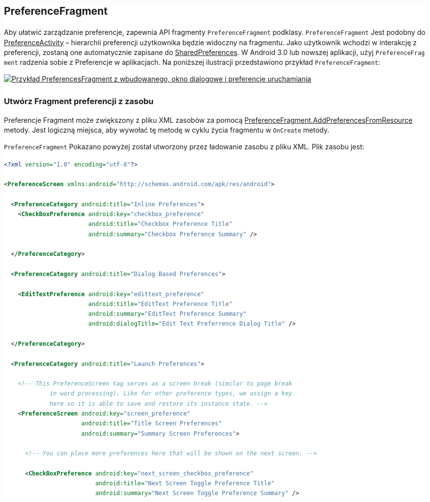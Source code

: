  <a name="PreferenceFragment" />


## <a name="preferencefragment"></a>PreferenceFragment

Aby ułatwić zarządzanie preferencje, zapewnia API fragmenty `PreferenceFragment` podklasy. `PreferenceFragment` Jest podobny do [PreferenceActivity](https://developer.xamarin.com/api/type/Android.Preferences.PreferenceActivity/
) &ndash; hierarchii preferencji użytkownika będzie widoczny na fragmentu. Jako użytkownik wchodzi w interakcję z preferencji, zostaną one automatycznie zapisane do [SharedPreferences](http://developer.android.com/reference/android/content/SharedPreferences.html).
W Android 3.0 lub nowszej aplikacji, użyj `PreferenceFragment` radzenia sobie z Preferencje w aplikacjach. Na poniższej ilustracji przedstawiono przykład `PreferenceFragment`:

[![Przykład PreferencesFragment z wbudowanego, okno dialogowe i preferencje uruchamiania](specialized-fragment-classes-images/preferences-dialog.png)](specialized-fragment-classes-images/preferences-dialog.png)

<a name="Create_A_Preference_Fragment_from_a_Resource" />

### <a name="create-a-preference-fragment-from-a-resource"></a>Utwórz Fragment preferencji z zasobu

Preferencje Fragment może zwiększony z pliku XML zasobów za pomocą [PreferenceFragment.AddPreferencesFromResource](https://developer.xamarin.com/api/member/Android.Preferences.PreferenceFragment.AddPreferencesFromResource/p/System.Int32/) metody. Jest logiczną miejsca, aby wywołać tę metodę w cyklu życia fragmentu w `OnCreate` metody.

`PreferenceFragment` Pokazano powyżej został utworzony przez ładowanie zasobu z pliku XML. Plik zasobu jest:

```xml
<?xml version="1.0" encoding="utf-8"?>

<PreferenceScreen xmlns:android="http://schemas.android.com/apk/res/android">

  <PreferenceCategory android:title="Inline Preferences">
    <CheckBoxPreference android:key="checkbox_preference"
                        android:title="Checkbox Preference Title"
                        android:summary="Checkbox Preference Summary" />

  </PreferenceCategory>

  <PreferenceCategory android:title="Dialog Based Preferences">

    <EditTextPreference android:key="edittext_preference"
                        android:title="EditText Preference Title"
                        android:summary="EditText Preference Summary"
                        android:dialogTitle="Edit Text Preferrence Dialog Title" />

  </PreferenceCategory>

  <PreferenceCategory android:title="Launch Preferences">

    <!-- This PreferenceScreen tag serves as a screen break (similar to page break
             in word processing). Like for other preference types, we assign a key
             here so it is able to save and restore its instance state. -->
    <PreferenceScreen android:key="screen_preference"
                      android:title="Title Screen Preferences"
                      android:summary="Summary Screen Preferences">

      <!-- You can place more preferences here that will be shown on the next screen. -->

      <CheckBoxPreference android:key="next_screen_checkbox_preference"
                          android:title="Next Screen Toggle Preference Title"
                          android:summary="Next Screen Toggle Preference Summary" />
```